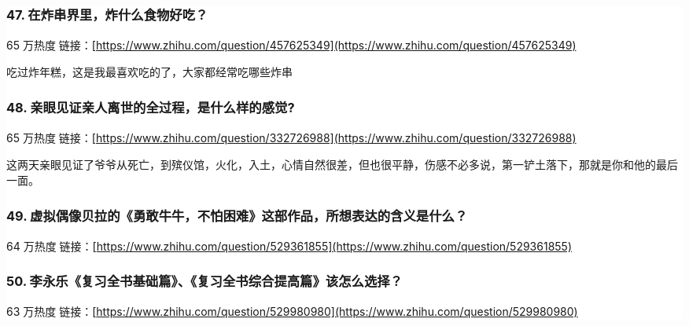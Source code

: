 
### 47. 在炸串界里，炸什么食物好吃？
65 万热度 链接：[https://www.zhihu.com/question/457625349](https://www.zhihu.com/question/457625349)

吃过炸年糕，这是我最喜欢吃的了，大家都经常吃哪些炸串

### 48. 亲眼见证亲人离世的全过程，是什么样的感觉?
65 万热度 链接：[https://www.zhihu.com/question/332726988](https://www.zhihu.com/question/332726988)

这两天亲眼见证了爷爷从死亡，到殡仪馆，火化，入土，心情自然很差，但也很平静，伤感不必多说，第一铲土落下，那就是你和他的最后一面。

### 49. 虚拟偶像贝拉的《勇敢牛牛，不怕困难》这部作品，所想表达的含义是什么？
64 万热度 链接：[https://www.zhihu.com/question/529361855](https://www.zhihu.com/question/529361855)



### 50. 李永乐《复习全书基础篇》、《复习全书综合提高篇》该怎么选择？
63 万热度 链接：[https://www.zhihu.com/question/529980980](https://www.zhihu.com/question/529980980)



